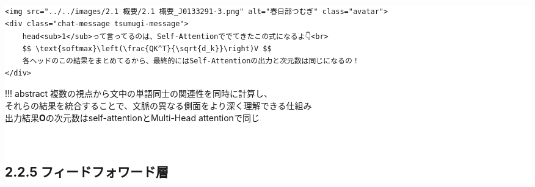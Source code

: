     <img src="../../images/2.1 概要/2.1 概要_J0133291-3.png" alt="春日部つむぎ" class="avatar">
    <div class="chat-message tsumugi-message">
        head<sub>1</sub>って言ってるのは、Self-Attentionででてきたこの式になるよ👇<br>
        $$ \text{softmax}\left(\frac{QK^T}{\sqrt{d_k}}\right)V $$
        各ヘッドのこの結果をまとめてるから、最終的にはSelf-Attentionの出力と次元数は同じになるの！
    </div>
  </div>
</div>

!!! abstract
    複数の視点から文中の単語同士の関連性を同時に計算し、<br>
    それらの結果を統合することで、文脈の異なる側面をより深く理解できる仕組み<br>
    出力結果**O**の次元数はself-attentionとMulti-Head attentionで同じ

<br>

## 2.2.5 フィードフォワード層
